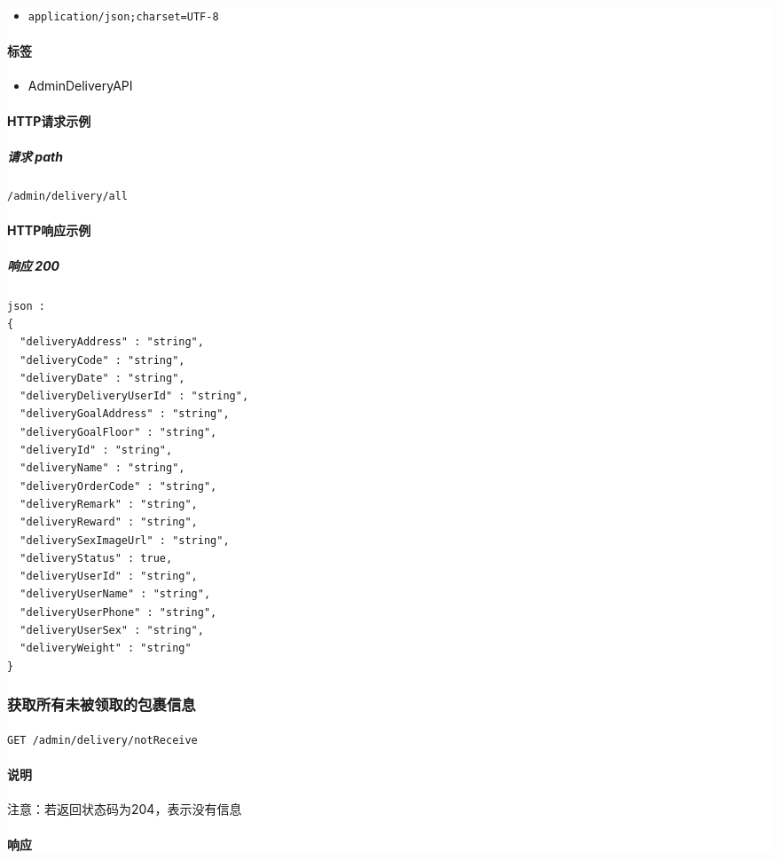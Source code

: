 * `application/json;charset=UTF-8`


#### 标签

* AdminDeliveryAPI


#### HTTP请求示例

##### 请求 path
```
/admin/delivery/all
```


#### HTTP响应示例

##### 响应 200
```
json :
{
  "deliveryAddress" : "string",
  "deliveryCode" : "string",
  "deliveryDate" : "string",
  "deliveryDeliveryUserId" : "string",
  "deliveryGoalAddress" : "string",
  "deliveryGoalFloor" : "string",
  "deliveryId" : "string",
  "deliveryName" : "string",
  "deliveryOrderCode" : "string",
  "deliveryRemark" : "string",
  "deliveryReward" : "string",
  "deliverySexImageUrl" : "string",
  "deliveryStatus" : true,
  "deliveryUserId" : "string",
  "deliveryUserName" : "string",
  "deliveryUserPhone" : "string",
  "deliveryUserSex" : "string",
  "deliveryWeight" : "string"
}
```


<a name="selectdeliverynotreceiveusingget"></a>
### 获取所有未被领取的包裹信息
```
GET /admin/delivery/notReceive
```


#### 说明
注意：若返回状态码为204，表示没有信息


#### 响应
